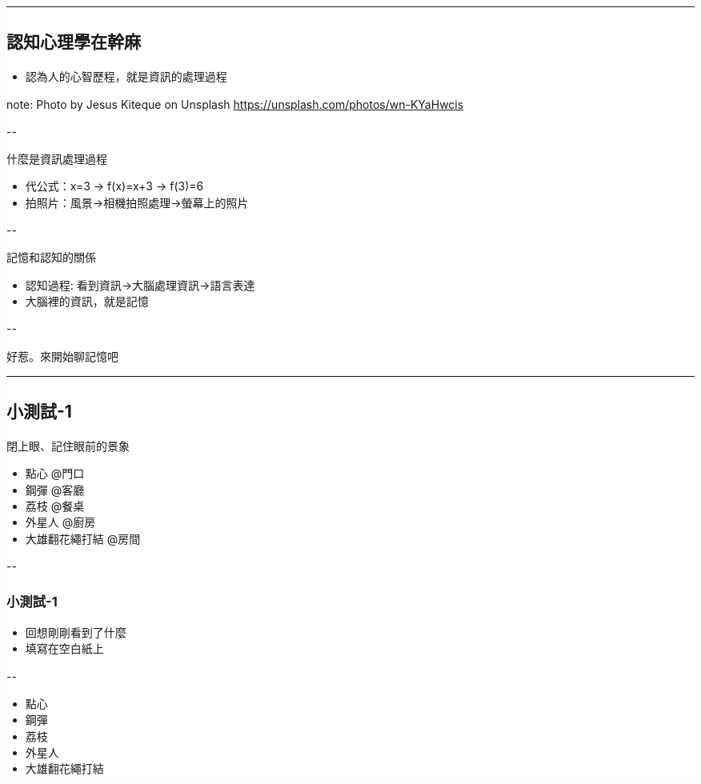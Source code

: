 
---

## 認知心理學在幹麻




- 認為人的心智歷程，就是資訊的處理過程 

note:
Photo by Jesus Kiteque on Unsplash
https://unsplash.com/photos/wn-KYaHwcis

--

什麼是資訊處理過程
- 代公式：x=3 → f(x)=x+3 → f(3)=6 
- 拍照片：風景→相機拍照處理→螢幕上的照片 


--

記憶和認知的關係
- 認知過程: 看到資訊→大腦處理資訊→語言表達
- 大腦裡的資訊，就是記憶



--

好惹。來開始聊記憶吧

---



## 小測試-1

閉上眼、記住眼前的景象

- 點心 @門口 
- 鋼彈 @客廳
- 荔枝 @餐桌
- 外星人 @廚房
- 大雄翻花繩打結 @房間

--

### 小測試-1

* 回想剛剛看到了什麼
* 填寫在空白紙上

--

- 點心
- 鋼彈
- 荔枝
- 外星人
- 大雄翻花繩打結
